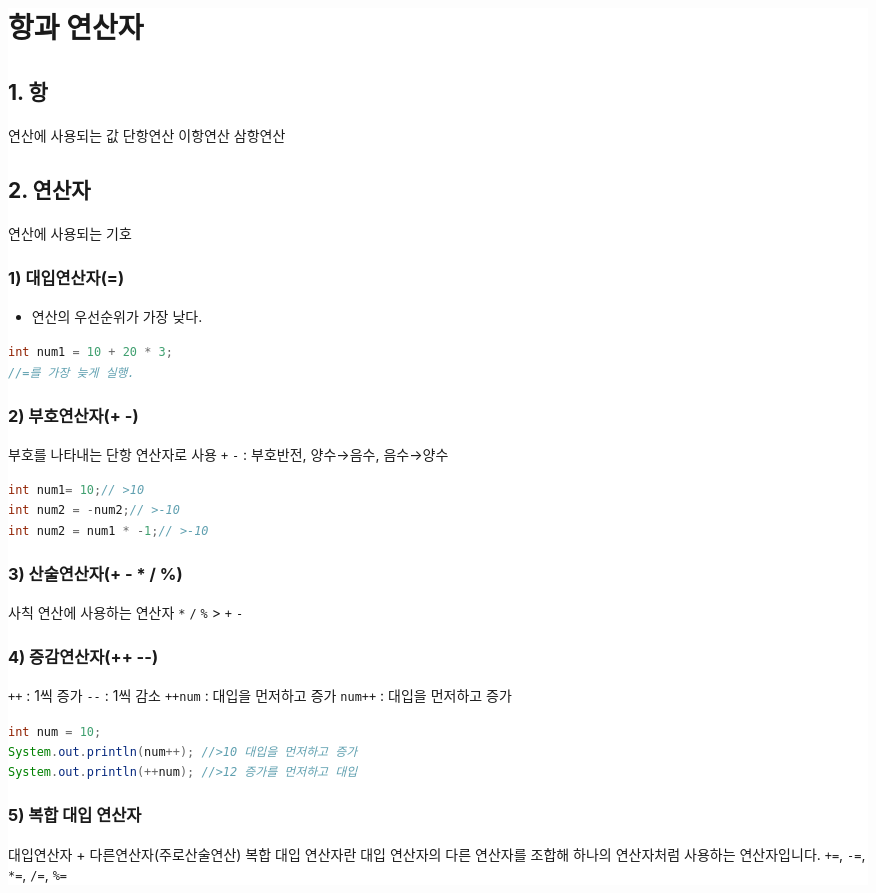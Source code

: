 
# 항과 연산자

## 1. 항
연산에 사용되는 값
단항연산
이항연산
삼항연산

## 2. 연산자
연산에 사용되는 기호

### 1) 대입연산자(=)
- 연산의 우선순위가 가장 낮다.
```java
int num1 = 10 + 20 * 3;
//=를 가장 늦게 실행.
```
### 2) 부호연산자(+ -)
부호를 나타내는 단항 연산자로 사용
`+`
`-` : 부호반전, 양수→음수, 음수→양수
```java
int num1= 10;// >10
int num2 = -num2;// >-10
int num2 = num1 * -1;// >-10
```

### 3) 산술연산자(+ - * / %)
사칙 연산에 사용하는 연산자
`*` `/` `%` > `+` `-`

### 4) 증감연산자(++ --)
`++` : 1씩 증가
`--` : 1씩 감소
`++num` : 대입을 먼저하고 증가
`num++` : 대입을 먼저하고 증가

```java
int num = 10;
System.out.println(num++); //>10 대입을 먼저하고 증가
System.out.println(++num); //>12 증가를 먼저하고 대입
```

### 5) 복합 대입 연산자
대입연산자 + 다른연산자(주로산술연산)
복합 대입 연산자란 대입 연산자의 다른 연산자를 조합해 하나의 연산자처럼 사용하는 연산자입니다.
`+=`, `-=`, `*=`, `/=`, `%=`
